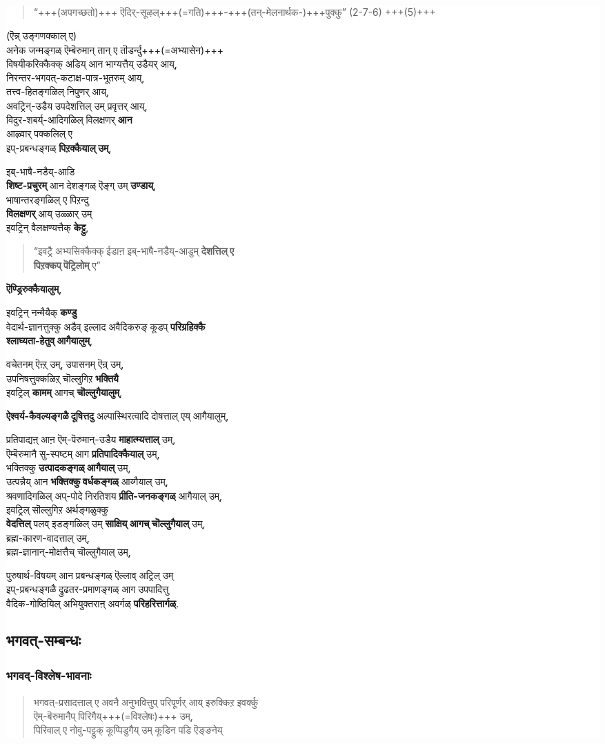 > “+++(अपगच्छतो)+++ ऎदिर्-सूऴल्+++(=गति)+++-+++(तन्-मेलनार्थक-)+++पुक्कु” (2-7-6) +++(5)+++ 

(ऎन्न् उङ्गणक्काल् ए)  
अनेक जन्मङ्गळ् ऎम्बॆरुमान् तान् ए तॊडर्न्दु+++(=अभ्यासेन)+++  
विषयीकरिक्कैक्क् अडिय् आन भाग्यत्तैय् उडैयर् आय्,  
निरन्तर-भगवत्-कटाक्ष-पात्र-भूतरुम् आय्,  
तत्त्व-हितङ्गळिल् निपुणर् आय्,  
अवट्रिन्-उडैय उपदेशत्तिल् उम् प्रवृत्तर् आय्,  
विदुर-शबर्य्-आदिगळिल् विलक्षणर् **आन**  
आऴ्वार् पक्कलिल् ए  
इप्-प्रबन्धङ्गळ् **पिऱक्कैयाल् उम्**,  

इब्-भाषै-नडैय्-आडि  
**शिष्ट-प्रचुरम्** आन देशङ्गळ् ऎङ्ग् उम् **उण्डाय्**,  
भाषान्तरङ्गळिल् ए पिऱन्दु  
**विलक्षणर्** आय् उळ्ळार् उम्  
इवट्रिन् वैलक्षण्यत्तैक् **केट्टु**,  

> “इवट्रै अभ्यसिक्कैक्क् ईडाऩ इब्-भाषै-नडैय्-आडुम् **देशत्तिल् ए  
> पिऱक्कप् पॆट्रिलोम्** ए”  

**ऎण्ड्रिरुक्कैयालुम्**,  

इवट्रिन् नन्मैयैक् **कण्डु**  
वेदार्थ-ज्ञानत्तुक्कु अडैव् इल्लाद अवैदिकरुङ् कूडप् **परिग्रहिक्कै**  
**श्लाघ्यता-हेतुव् आगैयालुम्**,  

वचेतनम् ऎऩ्ऱ् उम्, उपासनम् ऎन्र् उम्,  
उपनिषत्तुक्कळिऱ्‌ चॊल्लुगिऱ **भक्तियै**  
इवट्रिल् **कामम्** आगच् **चॊल्लुगैयालुम्**,  

**ऐश्वर्य-कैवल्यङ्गळै दूषित्तदु** अल्पास्थिरत्वादि दोषत्ताल् एय् आगैयालुम्,  

प्रतिपाद्यऩ् आऩ ऎम्-पॆरुमान्-उडैय **माहात्म्यत्ताल्** उम्,  
ऎम्बॆरुमानै सु-स्पष्टम् आग **प्रतिपादिक्कैयाल्** उम्,  
भक्तिक्कु **उत्पादकङ्गळ् आगैयाल्** उम्,  
उत्पन्नैय् आन **भक्तिक्कु वर्धकङ्गळ्** आय्गैयाल् उम्,  
श्रवणादिगळिल् अप्-पोदे निरतिशय **प्रीति-जनकङ्गळ्** आगैयाल् उम्,  
इवट्रिल् सॊल्लुगिऱ अर्थङ्गळुक्कु  
**वेदत्तिल्** पलव् इडङ्गळिल् उम् **साक्षिय् आगच् चॊल्लुगैयाल्** उम्,  
ब्रह्म-कारण-वादत्ताल् उम्,  
ब्रह्म-ज्ञानान्-मोक्षत्तैच् चॊल्लुगैयाल् उम्,  

पुरुषार्थ-विषयम् आन प्रबन्धङ्गळ् ऎल्लाव् अट्रिल् उम्  
इप्-प्रबन्धङ्गळै द्रुढतर-प्रमाणङ्गळ् आग उपपादित्तु  
वैदिक-गोष्ठियिल् अभियुक्तराऩ् अवर्गळ् **परिहरित्तार्गळ्**.  
</div>

## भगवत्-सम्बन्धः  
### भगवद्-विश्लेष-भावनाः  
> भगवत्-प्रसादत्ताल् ए अवनै अनुभवित्तुप् परिपूर्णर् आय् इरुक्किऱ इवर्क्कु  
ऎम्-बॆरुमानैप् पिरिगैय्+++(=विश्लेषः)+++  उम्,  
पिरिवाल् ए नोवु-पट्टुक् कूप्पिडुगैय् उम् कूडिन पडि ऎङ्ङनेय्  
